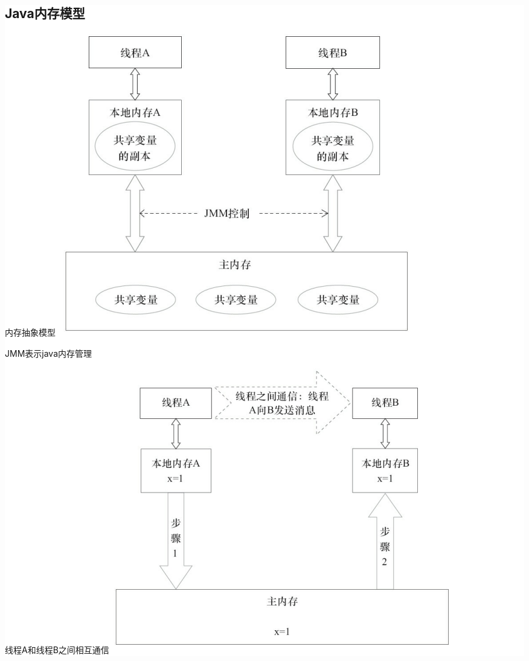 

## Java内存模型

内存抽象模型
![1558331315162](img\01.thread07.png)

JMM表示java内存管理

线程A和线程B之间相互通信
![1558331519042](img\01.thread08.png)
